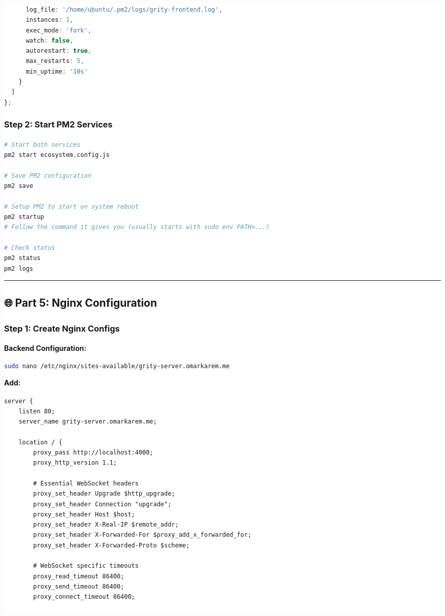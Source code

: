 ```javascript
      log_file: '/home/ubuntu/.pm2/logs/grity-frontend.log',
      instances: 1,
      exec_mode: 'fork',
      watch: false,
      autorestart: true,
      max_restarts: 5,
      min_uptime: '10s'
    }
  ]
};
```

### **Step 2: Start PM2 Services**

```bash
# Start both services
pm2 start ecosystem.config.js

# Save PM2 configuration
pm2 save

# Setup PM2 to start on system reboot
pm2 startup
# Follow the command it gives you (usually starts with sudo env PATH=...)

# Check status
pm2 status
pm2 logs
```

---

## 🌐 **Part 5: Nginx Configuration**

### **Step 1: Create Nginx Configs**

**Backend Configuration:**
```bash
sudo nano /etc/nginx/sites-available/grity-server.omarkarem.me
```

**Add:**
```nginx
server {
    listen 80;
    server_name grity-server.omarkarem.me;

    location / {
        proxy_pass http://localhost:4000;
        proxy_http_version 1.1;
        
        # Essential WebSocket headers
        proxy_set_header Upgrade $http_upgrade;
        proxy_set_header Connection "upgrade";
        proxy_set_header Host $host;
        proxy_set_header X-Real-IP $remote_addr;
        proxy_set_header X-Forwarded-For $proxy_add_x_forwarded_for;
        proxy_set_header X-Forwarded-Proto $scheme;
        
        # WebSocket specific timeouts
        proxy_read_timeout 86400;
        proxy_send_timeout 86400;
        proxy_connect_timeout 86400;
        
```